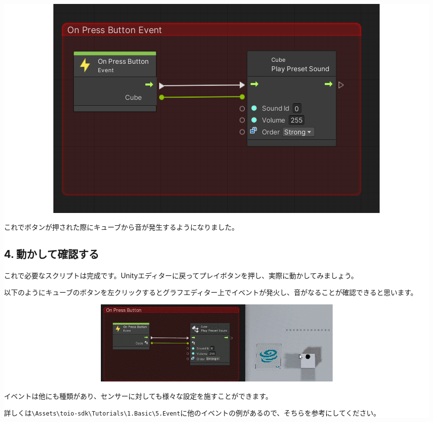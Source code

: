 <div align="center"><img src="res/tutorial_visual_scriptings/on_press_button.png"></div>

これでボタンが押された際にキューブから音が発生するようになりました。

## 4. 動かして確認する
これで必要なスクリプトは完成です。Unityエディターに戻ってプレイボタンを押し、実際に動かしてみましょう。

以下のようにキューブのボタンを左クリックするとグラフエディター上でイベントが発火し、音がなることが確認できると思います。

<div align="center"><img src="res/tutorial_visual_scriptings/event_success.gif"></div>

イベントは他にも種類があり、センサーに対しても様々な設定を施すことができます。

詳しくは`\Assets\toio-sdk\Tutorials\1.Basic\5.Event`に他のイベントの例があるので、そちらを参考にしてください。
